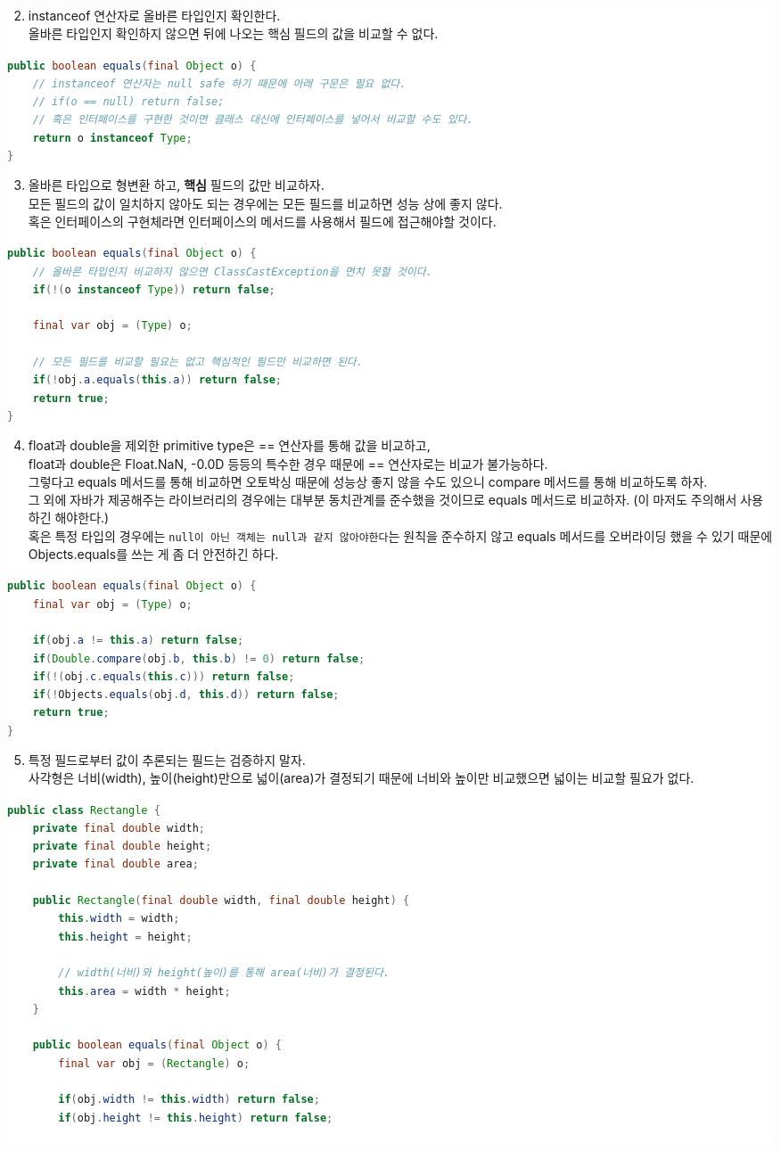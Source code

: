 2. instanceof 연산자로 올바른 타입인지 확인한다.  
올바른 타입인지 확인하지 않으면 뒤에 나오는 핵심 필드의 값을 비교할 수 없다.
```java
public boolean equals(final Object o) {
    // instanceof 연산자는 null safe 하기 때문에 아래 구문은 필요 없다.
    // if(o == null) return false;
    // 혹은 인터페이스를 구현한 것이면 클래스 대신에 인터페이스를 넣어서 비교할 수도 있다.
    return o instanceof Type;
}
```

3. 올바른 타입으로 형변환 하고, **핵심** 필드의 값만 비교하자.  
모든 필드의 값이 일치하지 않아도 되는 경우에는 모든 필드를 비교하면 성능 상에 좋지 않다.  
혹은 인터페이스의 구현체라면 인터페이스의 메서드를 사용해서 필드에 접근해야할 것이다.
```java
public boolean equals(final Object o) {
    // 올바른 타입인지 비교하지 않으면 ClassCastException을 면치 못할 것이다.
    if(!(o instanceof Type)) return false;
    
    final var obj = (Type) o;
    
    // 모든 필드를 비교할 필요는 없고 핵심적인 필드만 비교하면 된다.
    if(!obj.a.equals(this.a)) return false;
    return true;
}
```

4. float과 double을 제외한 primitive type은 == 연산자를 통해 값을 비교하고,  
float과 double은 Float.NaN, -0.0D 등등의 특수한 경우 때문에 == 연산자로는 비교가 불가능하다.  
그렇다고 equals 메서드를 통해 비교하면 오토박싱 때문에 성능상 좋지 않을 수도 있으니 compare 메서드를 통해 비교하도록 하자.  
그 외에 자바가 제공해주는 라이브러리의 경우에는 대부분 동치관계를 준수했을 것이므로 equals 메서드로 비교하자. (이 마저도 주의해서 사용하긴 해야한다.)  
혹은 특정 타입의 경우에는 `null이 아닌 객체는 null과 같지 않아야한다`는 원칙을 준수하지 않고 equals 메서드를 오버라이딩 했을 수 있기 때문에 Objects.equals를 쓰는 게 좀 더 안전하긴 하다.  
```java
public boolean equals(final Object o) {
    final var obj = (Type) o;
    
    if(obj.a != this.a) return false;
    if(Double.compare(obj.b, this.b) != 0) return false;
    if(!(obj.c.equals(this.c))) return false;
    if(!Objects.equals(obj.d, this.d)) return false; 
    return true;
}
```
5. 특정 필드로부터 값이 추론되는 필드는 검증하지 말자.  
사각형은 너비(width), 높이(height)만으로 넓이(area)가 결정되기 때문에 너비와 높이만 비교했으면 넓이는 비교할 필요가 없다.
```java
public class Rectangle {
    private final double width;
    private final double height;
    private final double area;

    public Rectangle(final double width, final double height) {
        this.width = width;
        this.height = height;
        
        // width(너비)와 height(높이)를 통해 area(너비)가 결정된다.
        this.area = width * height;
    }

    public boolean equals(final Object o) {
        final var obj = (Rectangle) o;
        
        if(obj.width != this.width) return false;
        if(obj.height != this.height) return false;
        
```